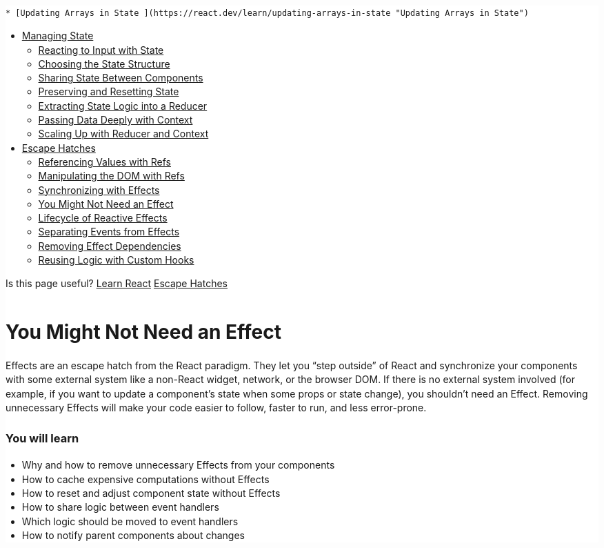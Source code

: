     * [Updating Arrays in State ](https://react.dev/learn/updating-arrays-in-state "Updating Arrays in State")
  * [Managing State ](https://react.dev/learn/managing-state "Managing State")
    * [Reacting to Input with State ](https://react.dev/learn/reacting-to-input-with-state "Reacting to Input with State")
    * [Choosing the State Structure ](https://react.dev/learn/choosing-the-state-structure "Choosing the State Structure")
    * [Sharing State Between Components ](https://react.dev/learn/sharing-state-between-components "Sharing State Between Components")
    * [Preserving and Resetting State ](https://react.dev/learn/preserving-and-resetting-state "Preserving and Resetting State")
    * [Extracting State Logic into a Reducer ](https://react.dev/learn/extracting-state-logic-into-a-reducer "Extracting State Logic into a Reducer")
    * [Passing Data Deeply with Context ](https://react.dev/learn/passing-data-deeply-with-context "Passing Data Deeply with Context")
    * [Scaling Up with Reducer and Context ](https://react.dev/learn/scaling-up-with-reducer-and-context "Scaling Up with Reducer and Context")
  * [Escape Hatches ](https://react.dev/learn/escape-hatches "Escape Hatches")
    * [Referencing Values with Refs ](https://react.dev/learn/referencing-values-with-refs "Referencing Values with Refs")
    * [Manipulating the DOM with Refs ](https://react.dev/learn/manipulating-the-dom-with-refs "Manipulating the DOM with Refs")
    * [Synchronizing with Effects ](https://react.dev/learn/synchronizing-with-effects "Synchronizing with Effects")
    * [You Might Not Need an Effect ](https://react.dev/learn/you-might-not-need-an-effect "You Might Not Need an Effect")
    * [Lifecycle of Reactive Effects ](https://react.dev/learn/lifecycle-of-reactive-effects "Lifecycle of Reactive Effects")
    * [Separating Events from Effects ](https://react.dev/learn/separating-events-from-effects "Separating Events from Effects")
    * [Removing Effect Dependencies ](https://react.dev/learn/removing-effect-dependencies "Removing Effect Dependencies")
    * [Reusing Logic with Custom Hooks ](https://react.dev/learn/reusing-logic-with-custom-hooks "Reusing Logic with Custom Hooks")


Is this page useful?
[Learn React](https://react.dev/learn)
[Escape Hatches](https://react.dev/learn/escape-hatches)
# You Might Not Need an Effect[](https://react.dev/learn/you-might-not-need-an-effect#undefined "Link for this heading")
Effects are an escape hatch from the React paradigm. They let you “step outside” of React and synchronize your components with some external system like a non-React widget, network, or the browser DOM. If there is no external system involved (for example, if you want to update a component’s state when some props or state change), you shouldn’t need an Effect. Removing unnecessary Effects will make your code easier to follow, faster to run, and less error-prone.
### You will learn
  * Why and how to remove unnecessary Effects from your components
  * How to cache expensive computations without Effects
  * How to reset and adjust component state without Effects
  * How to share logic between event handlers
  * Which logic should be moved to event handlers
  * How to notify parent components about changes
